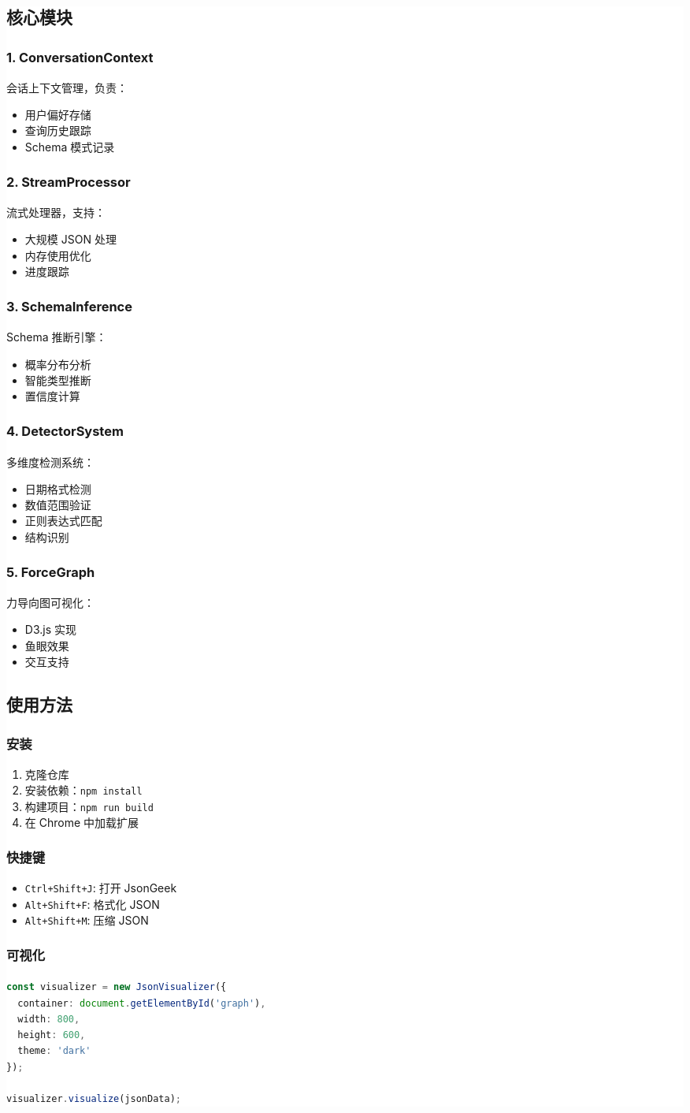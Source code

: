 ## 核心模块

### 1. ConversationContext
会话上下文管理，负责：
- 用户偏好存储
- 查询历史跟踪
- Schema 模式记录

### 2. StreamProcessor
流式处理器，支持：
- 大规模 JSON 处理
- 内存使用优化
- 进度跟踪

### 3. SchemaInference
Schema 推断引擎：
- 概率分布分析
- 智能类型推断
- 置信度计算

### 4. DetectorSystem
多维度检测系统：
- 日期格式检测
- 数值范围验证
- 正则表达式匹配
- 结构识别

### 5. ForceGraph
力导向图可视化：
- D3.js 实现
- 鱼眼效果
- 交互支持

## 使用方法

### 安装
1. 克隆仓库
2. 安装依赖：`npm install`
3. 构建项目：`npm run build`
4. 在 Chrome 中加载扩展

### 快捷键
- `Ctrl+Shift+J`: 打开 JsonGeek
- `Alt+Shift+F`: 格式化 JSON
- `Alt+Shift+M`: 压缩 JSON

### 可视化
```typescript
const visualizer = new JsonVisualizer({
  container: document.getElementById('graph'),
  width: 800,
  height: 600,
  theme: 'dark'
});

visualizer.visualize(jsonData);
```
